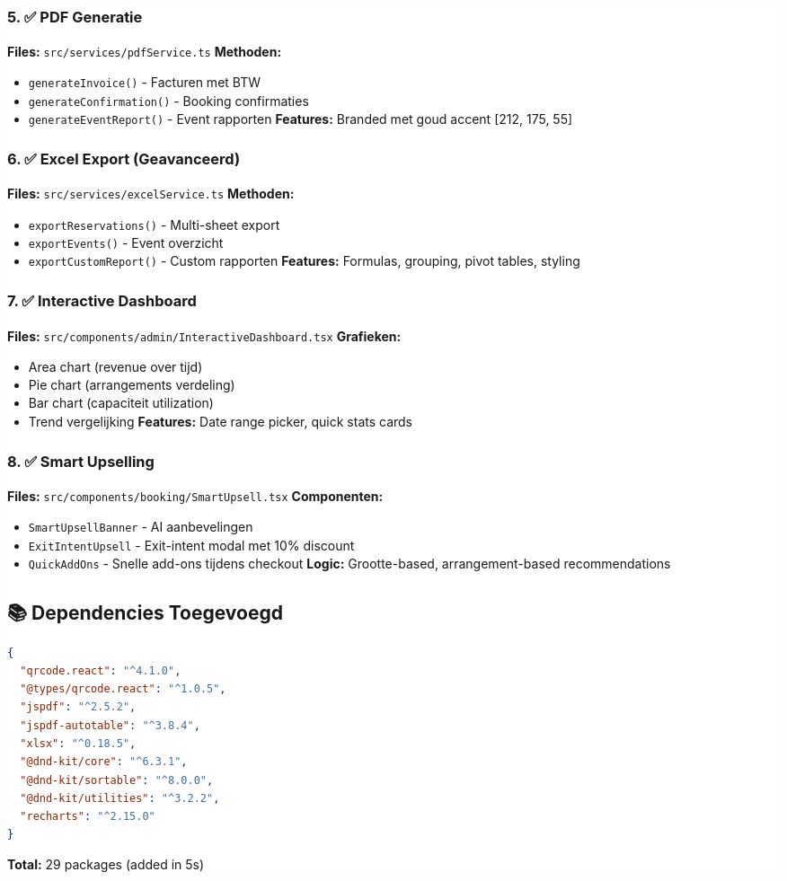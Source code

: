 ### 5. ✅ PDF Generatie
**Files:** `src/services/pdfService.ts`
**Methoden:**
- `generateInvoice()` - Facturen met BTW
- `generateConfirmation()` - Booking confirmaties
- `generateEventReport()` - Event rapporten
**Features:** Branded met goud accent [212, 175, 55]

### 6. ✅ Excel Export (Geavanceerd)
**Files:** `src/services/excelService.ts`
**Methoden:**
- `exportReservations()` - Multi-sheet export
- `exportEvents()` - Event overzicht
- `exportCustomReport()` - Custom rapporten
**Features:** Formulas, grouping, pivot tables, styling

### 7. ✅ Interactive Dashboard
**Files:** `src/components/admin/InteractiveDashboard.tsx`
**Grafieken:**
- Area chart (revenue over tijd)
- Pie chart (arrangements verdeling)
- Bar chart (capaciteit utilization)
- Trend vergelijking
**Features:** Date range picker, quick stats cards

### 8. ✅ Smart Upselling
**Files:** `src/components/booking/SmartUpsell.tsx`
**Componenten:**
- `SmartUpsellBanner` - AI aanbevelingen
- `ExitIntentUpsell` - Exit-intent modal met 10% discount
- `QuickAddOns` - Snelle add-ons tijdens checkout
**Logic:** Grootte-based, arrangement-based recommendations

## 📚 Dependencies Toegevoegd

```json
{
  "qrcode.react": "^4.1.0",
  "@types/qrcode.react": "^1.0.5",
  "jspdf": "^2.5.2",
  "jspdf-autotable": "^3.8.4",
  "xlsx": "^0.18.5",
  "@dnd-kit/core": "^6.3.1",
  "@dnd-kit/sortable": "^8.0.0",
  "@dnd-kit/utilities": "^3.2.2",
  "recharts": "^2.15.0"
}
```
**Total:** 29 packages (added in 5s)
